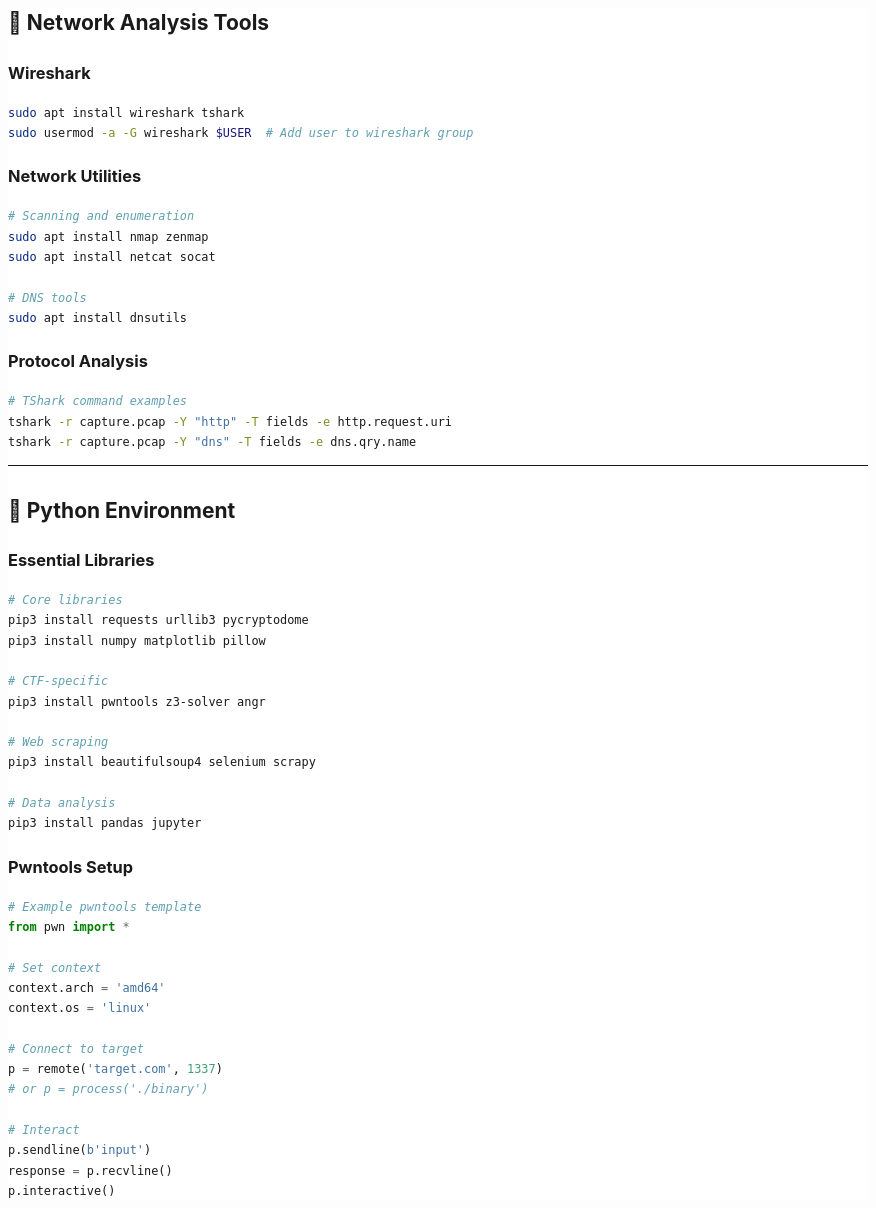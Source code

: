 
## 📡 Network Analysis Tools

### Wireshark
```bash
sudo apt install wireshark tshark
sudo usermod -a -G wireshark $USER  # Add user to wireshark group
```

### Network Utilities
```bash
# Scanning and enumeration
sudo apt install nmap zenmap
sudo apt install netcat socat

# DNS tools
sudo apt install dnsutils
```

### Protocol Analysis
```bash
# TShark command examples
tshark -r capture.pcap -Y "http" -T fields -e http.request.uri
tshark -r capture.pcap -Y "dns" -T fields -e dns.qry.name
```

---

## 🐍 Python Environment

### Essential Libraries
```bash
# Core libraries
pip3 install requests urllib3 pycryptodome
pip3 install numpy matplotlib pillow

# CTF-specific
pip3 install pwntools z3-solver angr

# Web scraping  
pip3 install beautifulsoup4 selenium scrapy

# Data analysis
pip3 install pandas jupyter
```

### Pwntools Setup
```python
# Example pwntools template
from pwn import *

# Set context
context.arch = 'amd64'
context.os = 'linux'

# Connect to target
p = remote('target.com', 1337)
# or p = process('./binary')

# Interact
p.sendline(b'input')
response = p.recvline()
p.interactive()
```